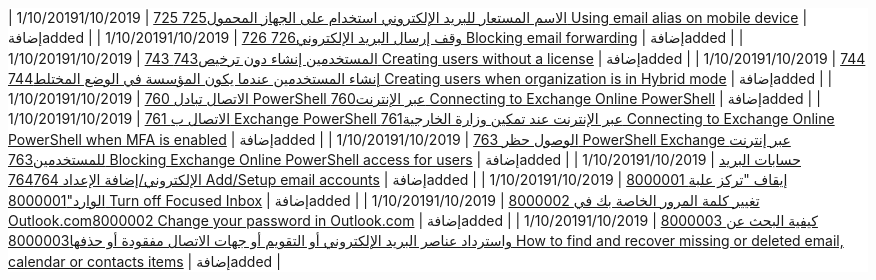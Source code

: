 | <span data-ttu-id="239de-375">1/10/2019</span><span class="sxs-lookup"><span data-stu-id="239de-375">1/10/2019</span></span> | [<span data-ttu-id="239de-376">725 الاسم المستعار للبريد الإلكتروني استخدام على الجهاز المحمول</span><span class="sxs-lookup"><span data-stu-id="239de-376">725 Using email alias on mobile device</span></span>](/AlchemyInsights/725-using-email-alias-on-mobile-device) | <span data-ttu-id="239de-377">إضافة</span><span class="sxs-lookup"><span data-stu-id="239de-377">added</span></span> |
| <span data-ttu-id="239de-378">1/10/2019</span><span class="sxs-lookup"><span data-stu-id="239de-378">1/10/2019</span></span> | [<span data-ttu-id="239de-379">726 وقف إرسال البريد الإلكتروني</span><span class="sxs-lookup"><span data-stu-id="239de-379">726 Blocking email forwarding</span></span>](/AlchemyInsights/726-blocking-email-forwarding) | <span data-ttu-id="239de-380">إضافة</span><span class="sxs-lookup"><span data-stu-id="239de-380">added</span></span> |
| <span data-ttu-id="239de-381">1/10/2019</span><span class="sxs-lookup"><span data-stu-id="239de-381">1/10/2019</span></span> | [<span data-ttu-id="239de-382">743 المستخدمين إنشاء دون ترخيص</span><span class="sxs-lookup"><span data-stu-id="239de-382">743 Creating users without a license</span></span>](/AlchemyInsights/743-creating-users-without-a-license) | <span data-ttu-id="239de-383">إضافة</span><span class="sxs-lookup"><span data-stu-id="239de-383">added</span></span> |
| <span data-ttu-id="239de-384">1/10/2019</span><span class="sxs-lookup"><span data-stu-id="239de-384">1/10/2019</span></span> | [<span data-ttu-id="239de-385">744 إنشاء المستخدمين عندما يكون المؤسسة في الوضع المختلط</span><span class="sxs-lookup"><span data-stu-id="239de-385">744 Creating users when organization is in Hybrid mode</span></span>](/AlchemyInsights/744-creating-users-when-organization-is-in-hybrid-mode) | <span data-ttu-id="239de-386">إضافة</span><span class="sxs-lookup"><span data-stu-id="239de-386">added</span></span> |
| <span data-ttu-id="239de-387">1/10/2019</span><span class="sxs-lookup"><span data-stu-id="239de-387">1/10/2019</span></span> | [<span data-ttu-id="239de-388">760 الاتصال تبادل PowerShell عبر الإنترنت</span><span class="sxs-lookup"><span data-stu-id="239de-388">760 Connecting to Exchange Online PowerShell</span></span>](/AlchemyInsights/760-connecting-to-exchange-online-powershell) | <span data-ttu-id="239de-389">إضافة</span><span class="sxs-lookup"><span data-stu-id="239de-389">added</span></span> |
| <span data-ttu-id="239de-390">1/10/2019</span><span class="sxs-lookup"><span data-stu-id="239de-390">1/10/2019</span></span> | [<span data-ttu-id="239de-391">761 الاتصال ب Exchange PowerShell عبر الإنترنت عند تمكين وزارة الخارجية</span><span class="sxs-lookup"><span data-stu-id="239de-391">761 Connecting to Exchange Online PowerShell when MFA is enabled</span></span>](/AlchemyInsights/761-connecting-to-exchange-online-powershell-when-mfa-is-enabled) | <span data-ttu-id="239de-392">إضافة</span><span class="sxs-lookup"><span data-stu-id="239de-392">added</span></span> |
| <span data-ttu-id="239de-393">1/10/2019</span><span class="sxs-lookup"><span data-stu-id="239de-393">1/10/2019</span></span> | [<span data-ttu-id="239de-394">763 الوصول حظر PowerShell Exchange عبر إنترنت للمستخدمين</span><span class="sxs-lookup"><span data-stu-id="239de-394">763 Blocking Exchange Online PowerShell access for users</span></span>](/AlchemyInsights/763-blocking-exchange-online-powershell-access-for-users) | <span data-ttu-id="239de-395">إضافة</span><span class="sxs-lookup"><span data-stu-id="239de-395">added</span></span> |
| <span data-ttu-id="239de-396">1/10/2019</span><span class="sxs-lookup"><span data-stu-id="239de-396">1/10/2019</span></span> | [<span data-ttu-id="239de-397">حسابات البريد الإلكتروني/إضافة الإعداد 764</span><span class="sxs-lookup"><span data-stu-id="239de-397">764 Add/Setup email accounts</span></span>](/AlchemyInsights/764-add-setup-email-accounts) | <span data-ttu-id="239de-398">إضافة</span><span class="sxs-lookup"><span data-stu-id="239de-398">added</span></span> |
| <span data-ttu-id="239de-399">1/10/2019</span><span class="sxs-lookup"><span data-stu-id="239de-399">1/10/2019</span></span> | [<span data-ttu-id="239de-400">8000001 إيقاف "تركز علبة الوارد"</span><span class="sxs-lookup"><span data-stu-id="239de-400">8000001 Turn off Focused Inbox</span></span>](/AlchemyInsights/8000001-turn-off-focused-inbox) | <span data-ttu-id="239de-401">إضافة</span><span class="sxs-lookup"><span data-stu-id="239de-401">added</span></span> |
| <span data-ttu-id="239de-402">1/10/2019</span><span class="sxs-lookup"><span data-stu-id="239de-402">1/10/2019</span></span> | [<span data-ttu-id="239de-403">8000002 تغيير كلمة المرور الخاصة بك في Outlook.com</span><span class="sxs-lookup"><span data-stu-id="239de-403">8000002 Change your password in Outlook.com</span></span>](/AlchemyInsights/8000002-change-your-password-in-outlook-com) | <span data-ttu-id="239de-404">إضافة</span><span class="sxs-lookup"><span data-stu-id="239de-404">added</span></span> |
| <span data-ttu-id="239de-405">1/10/2019</span><span class="sxs-lookup"><span data-stu-id="239de-405">1/10/2019</span></span> | [<span data-ttu-id="239de-406">8000003 كيفية البحث عن واسترداد عناصر البريد الإلكتروني أو التقويم أو جهات الاتصال مفقودة أو حذفها</span><span class="sxs-lookup"><span data-stu-id="239de-406">8000003 How to find and recover missing or deleted email, calendar or contacts items</span></span>](/AlchemyInsights/8000003-how-to-find-and-recover-missing-or-deleted-email-calendar-or-contacts-it) | <span data-ttu-id="239de-407">إضافة</span><span class="sxs-lookup"><span data-stu-id="239de-407">added</span></span> |
